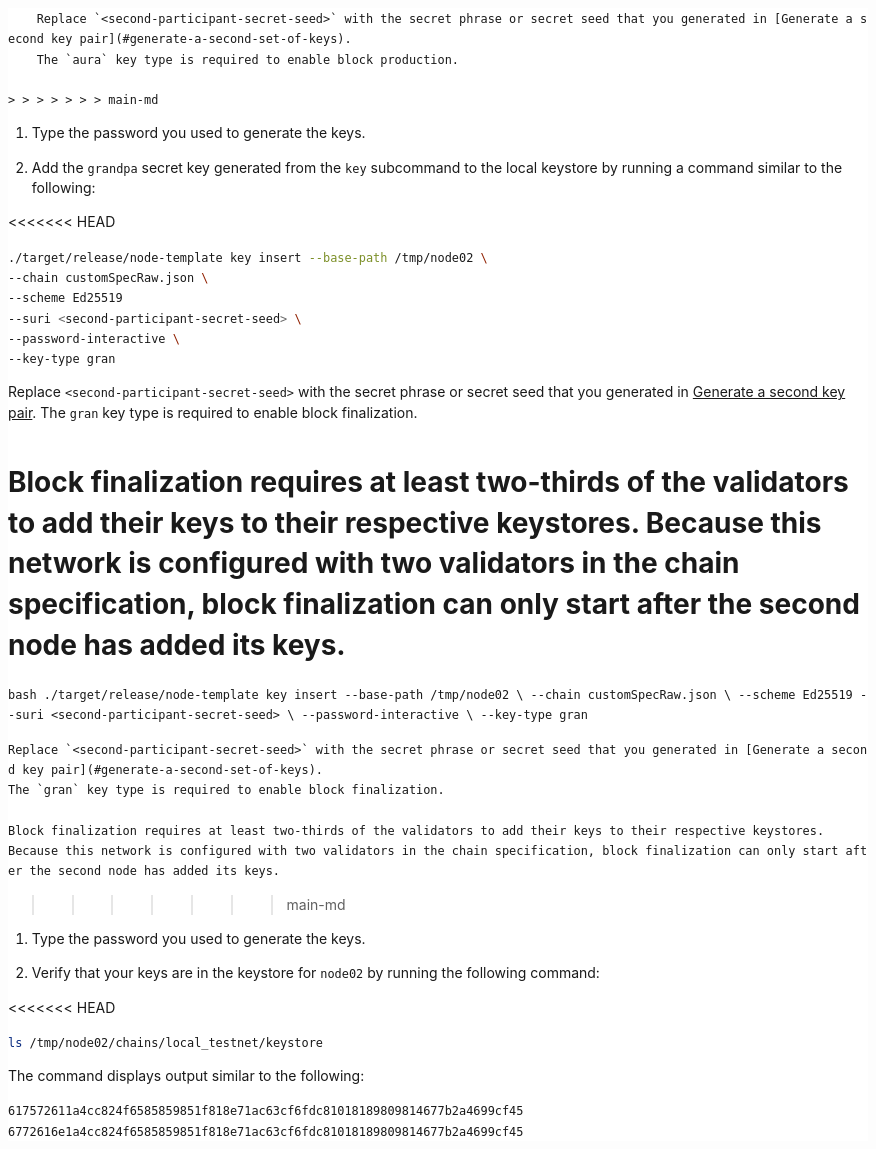         Replace `<second-participant-secret-seed>` with the secret phrase or secret seed that you generated in [Generate a second key pair](#generate-a-second-set-of-keys).
        The `aura` key type is required to enable block production.

    > > > > > > > main-md

1.  Type the password you used to generate the keys.

1.  Add the `grandpa` secret key generated from the `key` subcommand to the local keystore by running a command similar to the following:

<<<<<<< HEAD

```bash
./target/release/node-template key insert --base-path /tmp/node02 \
--chain customSpecRaw.json \
--scheme Ed25519
--suri <second-participant-secret-seed> \
--password-interactive \
--key-type gran
```

Replace `<second-participant-secret-seed>` with the secret phrase or secret seed that you generated in [Generate a second key pair](#generate-a-second-set-of-keys).
The `gran` key type is required to enable block finalization.

Block finalization requires at least two-thirds of the validators to add their keys to their respective keystores.
Because this network is configured with two validators in the chain specification, block finalization can only start after the second node has added its keys.
=======
`bash ./target/release/node-template key insert --base-path /tmp/node02 \ --chain customSpecRaw.json \ --scheme Ed25519 --suri <second-participant-secret-seed> \ --password-interactive \ --key-type gran `

    Replace `<second-participant-secret-seed>` with the secret phrase or secret seed that you generated in [Generate a second key pair](#generate-a-second-set-of-keys).
    The `gran` key type is required to enable block finalization.

    Block finalization requires at least two-thirds of the validators to add their keys to their respective keystores.
    Because this network is configured with two validators in the chain specification, block finalization can only start after the second node has added its keys.

> > > > > > > main-md

1. Type the password you used to generate the keys.

1. Verify that your keys are in the keystore for `node02` by running the following command:

<<<<<<< HEAD

```bash
ls /tmp/node02/chains/local_testnet/keystore
```

The command displays output similar to the following:

```text
617572611a4cc824f6585859851f818e71ac63cf6fdc81018189809814677b2a4699cf45
6772616e1a4cc824f6585859851f818e71ac63cf6fdc81018189809814677b2a4699cf45
```
